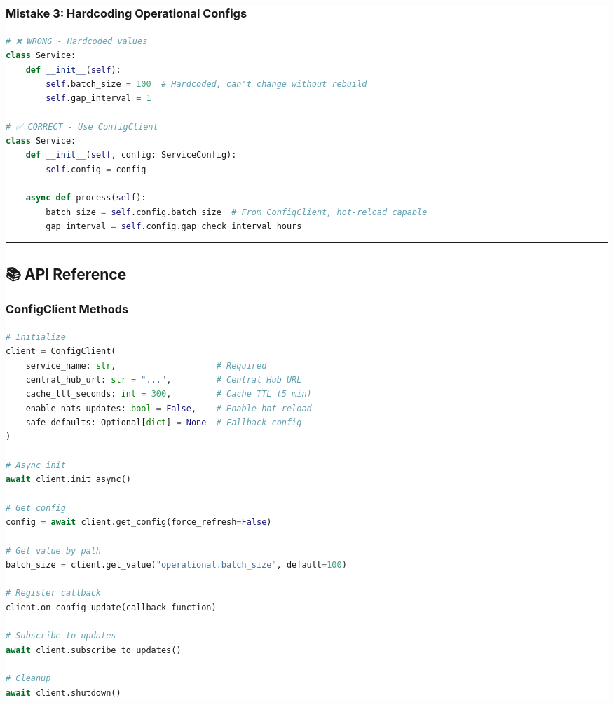 
### **Mistake 3: Hardcoding Operational Configs**

```python
# ❌ WRONG - Hardcoded values
class Service:
    def __init__(self):
        self.batch_size = 100  # Hardcoded, can't change without rebuild
        self.gap_interval = 1

# ✅ CORRECT - Use ConfigClient
class Service:
    def __init__(self, config: ServiceConfig):
        self.config = config

    async def process(self):
        batch_size = self.config.batch_size  # From ConfigClient, hot-reload capable
        gap_interval = self.config.gap_check_interval_hours
```

---

## 📚 API Reference

### **ConfigClient Methods**

```python
# Initialize
client = ConfigClient(
    service_name: str,                    # Required
    central_hub_url: str = "...",         # Central Hub URL
    cache_ttl_seconds: int = 300,         # Cache TTL (5 min)
    enable_nats_updates: bool = False,    # Enable hot-reload
    safe_defaults: Optional[dict] = None  # Fallback config
)

# Async init
await client.init_async()

# Get config
config = await client.get_config(force_refresh=False)

# Get value by path
batch_size = client.get_value("operational.batch_size", default=100)

# Register callback
client.on_config_update(callback_function)

# Subscribe to updates
await client.subscribe_to_updates()

# Cleanup
await client.shutdown()
```
